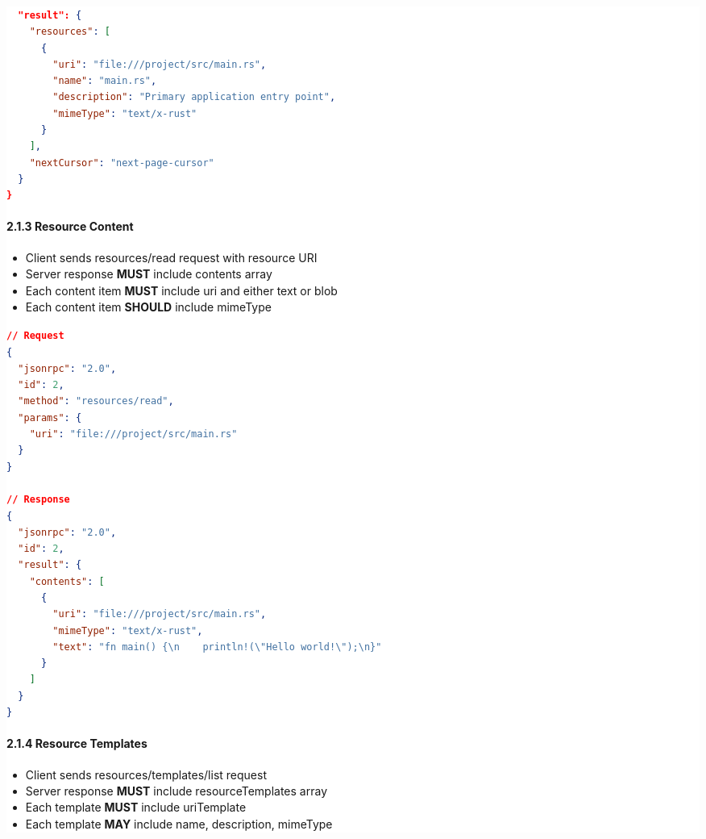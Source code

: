 ```json
  "result": {
    "resources": [
      {
        "uri": "file:///project/src/main.rs",
        "name": "main.rs",
        "description": "Primary application entry point",
        "mimeType": "text/x-rust"
      }
    ],
    "nextCursor": "next-page-cursor"
  }
}
```

#### 2.1.3 Resource Content
- Client sends resources/read request with resource URI
- Server response **MUST** include contents array
- Each content item **MUST** include uri and either text or blob
- Each content item **SHOULD** include mimeType

```json
// Request
{
  "jsonrpc": "2.0",
  "id": 2,
  "method": "resources/read",
  "params": {
    "uri": "file:///project/src/main.rs"
  }
}

// Response
{
  "jsonrpc": "2.0",
  "id": 2,
  "result": {
    "contents": [
      {
        "uri": "file:///project/src/main.rs",
        "mimeType": "text/x-rust",
        "text": "fn main() {\n    println!(\"Hello world!\");\n}"
      }
    ]
  }
}
```

#### 2.1.4 Resource Templates
- Client sends resources/templates/list request
- Server response **MUST** include resourceTemplates array
- Each template **MUST** include uriTemplate
- Each template **MAY** include name, description, mimeType
